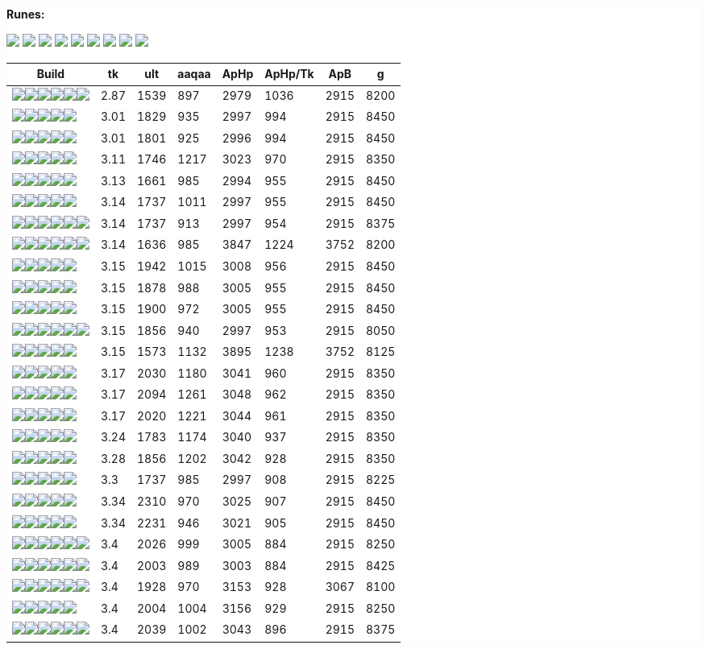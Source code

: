 

**Runes:**


![](/Styles/Precision/PressTheAttack/PressTheAttack.png)
![](/Styles/Precision/Overheal.png)
![](/Styles/Precision/LegendAlacrity/LegendAlacrity.png)
![](/Styles/Precision/CutDown/CutDown.png)
![](/Styles/Sorcery/AbsoluteFocus/AbsoluteFocus.png)
![](/Styles/Sorcery/GatheringStorm/GatheringStorm.png)
![](/StatMods/StatModsAttackSpeedIcon.png)
![](/StatMods/StatModsAdaptiveForceIcon.png)
![](/StatMods/StatModsArmorIcon.png)





 Build |tk|ult|aaqaa|ApHp|ApHp/Tk|ApB|g
-|-|-|-|-|-|-|-
![](/item/6672.png)![](/item/3115.png)![](/item/1001.png)![](/item/1053.png)![](/item/1055.png)![](/item/1036.png)|2.87|1539|897|2979|1036|2915|8200
![](/item/6672.png)![](/item/6696.png)![](/item/1053.png)![](/item/1055.png)![](/item/3006.png)|3.01|1829|935|2997|994|2915|8450
![](/item/6672.png)![](/item/6693.png)![](/item/1053.png)![](/item/1055.png)![](/item/3006.png)|3.01|1801|925|2996|994|2915|8450
![](/item/6672.png)![](/item/3153.png)![](/item/1001.png)![](/item/1055.png)![](/item/1038.png)|3.11|1746|1217|3023|970|2915|8350
![](/item/6672.png)![](/item/3087.png)![](/item/1053.png)![](/item/1055.png)![](/item/3006.png)|3.13|1661|985|2994|955|2915|8450
![](/item/6672.png)![](/item/3095.png)![](/item/1053.png)![](/item/1055.png)![](/item/3006.png)|3.14|1737|1011|2997|955|2915|8450
![](/item/6672.png)![](/item/3046.png)![](/item/1053.png)![](/item/1055.png)![](/item/1037.png)![](/item/1036.png)|3.14|1737|913|2997|954|2915|8375
![](/item/6672.png)![](/item/3091.png)![](/item/1001.png)![](/item/1053.png)![](/item/1055.png)![](/item/1036.png)|3.14|1636|985|3847|1224|3752|8200
![](/item/6672.png)![](/item/3036.png)![](/item/1053.png)![](/item/1055.png)![](/item/3006.png)|3.15|1942|1015|3008|956|2915|8450
![](/item/6672.png)![](/item/3033.png)![](/item/1053.png)![](/item/1055.png)![](/item/3006.png)|3.15|1878|988|3005|955|2915|8450
![](/item/6672.png)![](/item/6676.png)![](/item/1053.png)![](/item/1055.png)![](/item/3006.png)|3.15|1900|972|3005|955|2915|8450
![](/item/6672.png)![](/item/3006.png)![](/item/1053.png)![](/item/1055.png)![](/item/1038.png)![](/item/1038.png)|3.15|1856|940|2997|953|2915|8050
![](/item/3153.png)![](/item/3091.png)![](/item/1001.png)![](/item/1055.png)![](/item/1037.png)|3.15|1573|1132|3895|1238|3752|8125
![](/item/3153.png)![](/item/6676.png)![](/item/1001.png)![](/item/1055.png)![](/item/1038.png)|3.17|2030|1180|3041|960|2915|8350
![](/item/3153.png)![](/item/3036.png)![](/item/1001.png)![](/item/1055.png)![](/item/1038.png)|3.17|2094|1261|3048|962|2915|8350
![](/item/3153.png)![](/item/3033.png)![](/item/1001.png)![](/item/1055.png)![](/item/1038.png)|3.17|2020|1221|3044|961|2915|8350
![](/item/3153.png)![](/item/3087.png)![](/item/1001.png)![](/item/1055.png)![](/item/1038.png)|3.24|1783|1174|3040|937|2915|8350
![](/item/3153.png)![](/item/3095.png)![](/item/1001.png)![](/item/1055.png)![](/item/1038.png)|3.28|1856|1202|3042|928|2915|8350
![](/item/6672.png)![](/item/3094.png)![](/item/1053.png)![](/item/1055.png)![](/item/1037.png)|3.3|1737|985|2997|908|2915|8225
![](/item/6676.png)![](/item/3036.png)![](/item/1053.png)![](/item/1055.png)![](/item/3006.png)|3.34|2310|970|3025|907|2915|8450
![](/item/6676.png)![](/item/3033.png)![](/item/1053.png)![](/item/1055.png)![](/item/3006.png)|3.34|2231|946|3021|905|2915|8450
![](/item/6672.png)![](/item/3179.png)![](/item/1001.png)![](/item/1053.png)![](/item/1055.png)![](/item/1038.png)|3.4|2026|999|3005|884|2915|8250
![](/item/6672.png)![](/item/3004.png)![](/item/1001.png)![](/item/1053.png)![](/item/1055.png)![](/item/1037.png)|3.4|2003|989|3003|884|2915|8425
![](/item/6672.png)![](/item/6692.png)![](/item/1001.png)![](/item/1053.png)![](/item/1055.png)![](/item/1036.png)|3.4|1928|970|3153|928|3067|8100
![](/item/6672.png)![](/item/3072.png)![](/item/1001.png)![](/item/1055.png)![](/item/1038.png)|3.4|2004|1004|3156|929|2915|8250
![](/item/6672.png)![](/item/3074.png)![](/item/1001.png)![](/item/1055.png)![](/item/1037.png)![](/item/1036.png)|3.4|2039|1002|3043|896|2915|8375